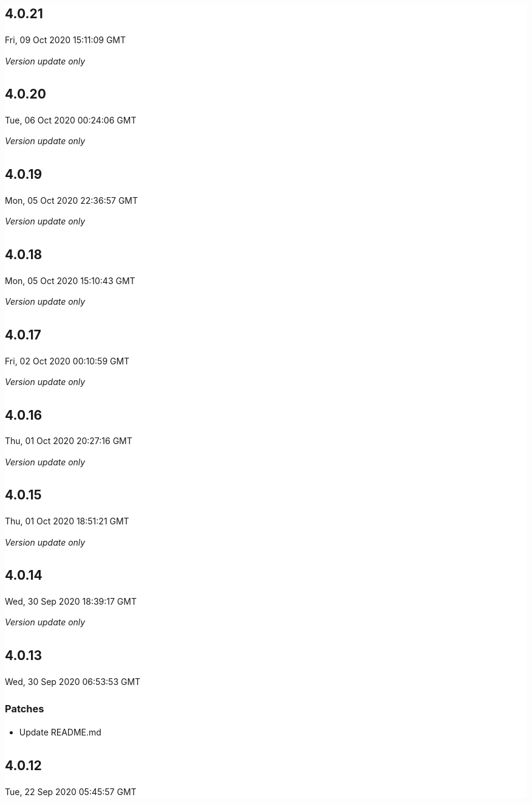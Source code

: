 ## 4.0.21
Fri, 09 Oct 2020 15:11:09 GMT

_Version update only_

## 4.0.20
Tue, 06 Oct 2020 00:24:06 GMT

_Version update only_

## 4.0.19
Mon, 05 Oct 2020 22:36:57 GMT

_Version update only_

## 4.0.18
Mon, 05 Oct 2020 15:10:43 GMT

_Version update only_

## 4.0.17
Fri, 02 Oct 2020 00:10:59 GMT

_Version update only_

## 4.0.16
Thu, 01 Oct 2020 20:27:16 GMT

_Version update only_

## 4.0.15
Thu, 01 Oct 2020 18:51:21 GMT

_Version update only_

## 4.0.14
Wed, 30 Sep 2020 18:39:17 GMT

_Version update only_

## 4.0.13
Wed, 30 Sep 2020 06:53:53 GMT

### Patches

- Update README.md

## 4.0.12
Tue, 22 Sep 2020 05:45:57 GMT
